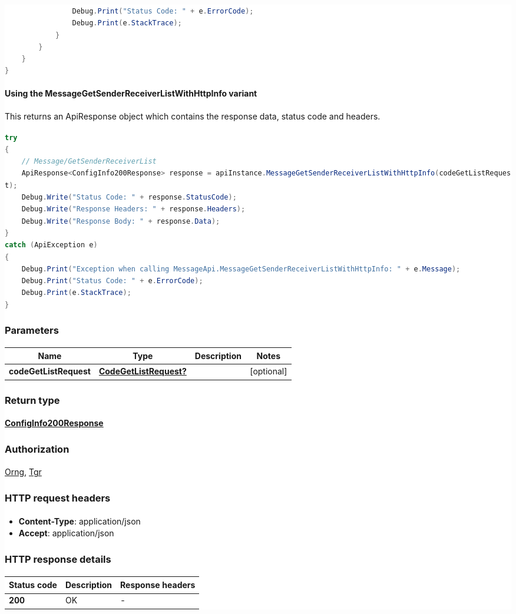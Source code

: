 ```csharp
                Debug.Print("Status Code: " + e.ErrorCode);
                Debug.Print(e.StackTrace);
            }
        }
    }
}
```

#### Using the MessageGetSenderReceiverListWithHttpInfo variant
This returns an ApiResponse object which contains the response data, status code and headers.

```csharp
try
{
    // Message/GetSenderReceiverList
    ApiResponse<ConfigInfo200Response> response = apiInstance.MessageGetSenderReceiverListWithHttpInfo(codeGetListRequest);
    Debug.Write("Status Code: " + response.StatusCode);
    Debug.Write("Response Headers: " + response.Headers);
    Debug.Write("Response Body: " + response.Data);
}
catch (ApiException e)
{
    Debug.Print("Exception when calling MessageApi.MessageGetSenderReceiverListWithHttpInfo: " + e.Message);
    Debug.Print("Status Code: " + e.ErrorCode);
    Debug.Print(e.StackTrace);
}
```

### Parameters

| Name | Type | Description | Notes |
|------|------|-------------|-------|
| **codeGetListRequest** | [**CodeGetListRequest?**](CodeGetListRequest?.md) |  | [optional]  |

### Return type

[**ConfigInfo200Response**](ConfigInfo200Response.md)

### Authorization

[Orng](../README.md#Orng), [Tgr](../README.md#Tgr)

### HTTP request headers

 - **Content-Type**: application/json
 - **Accept**: application/json


### HTTP response details
| Status code | Description | Response headers |
|-------------|-------------|------------------|
| **200** | OK |  -  |
